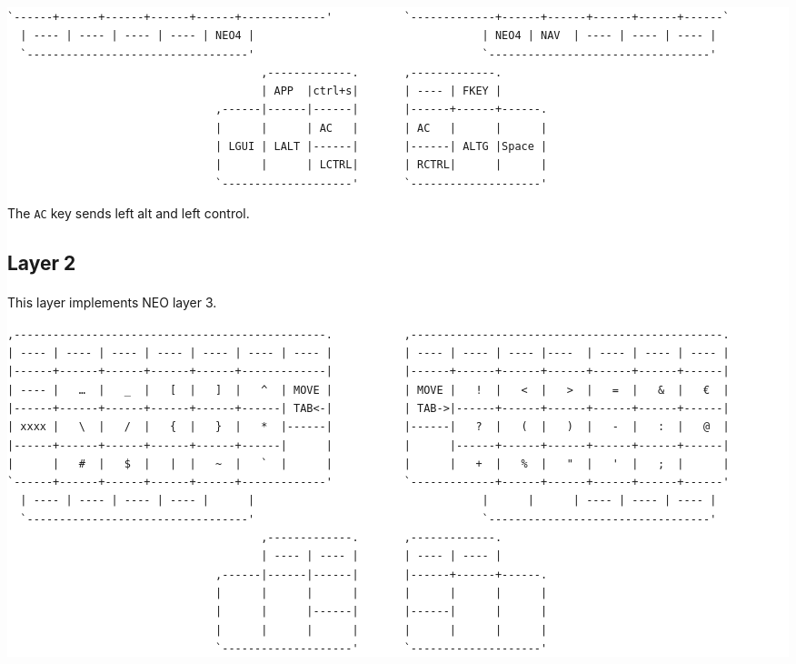 ```
`------+------+------+------+------+-------------'           `-------------+------+------+------+------+------`
  | ---- | ---- | ---- | ---- | NEO4 |                                   | NEO4 | NAV  | ---- | ---- | ---- |
  `----------------------------------'                                   `----------------------------------'
                                       ,-------------.       ,-------------.
                                       | APP  |ctrl+s|       | ---- | FKEY |
                                ,------|------|------|       |------+------+------.
                                |      |      | AC   |       | AC   |      |      |
                                | LGUI | LALT |------|       |------| ALTG |Space |
                                |      |      | LCTRL|       | RCTRL|      |      |
                                `--------------------'       `--------------------'
```

The `AC` key sends left alt and left control.

## Layer 2

This layer implements NEO layer 3.

```
,------------------------------------------------.           ,------------------------------------------------.
| ---- | ---- | ---- | ---- | ---- | ---- | ---- |           | ---- | ---- | ---- |----  | ---- | ---- | ---- |
|------+------+------+------+------+-------------|           |------+------+------+------+------+------+------|
| ---- |   …  |   _  |   [  |   ]  |   ^  | MOVE |           | MOVE |   !  |   <  |   >  |   =  |   &  |   €  |
|------+------+------+------+------+------| TAB<-|           | TAB->|------+------+------+------+------+------|
| xxxx |   \  |   /  |   {  |   }  |   *  |------|           |------|   ?  |   (  |   )  |   -  |   :  |   @  |
|------+------+------+------+------+------|      |           |      |------+------+------+------+------+------|
|      |   #  |   $  |   |  |   ~  |   `  |      |           |      |   +  |   %  |   "  |   '  |   ;  |      |
`------+------+------+------+------+-------------'           `-------------+------+------+------+------+------'
  | ---- | ---- | ---- | ---- |      |                                   |      |      | ---- | ---- | ---- |
  `----------------------------------'                                   `----------------------------------'
                                       ,-------------.       ,-------------.
                                       | ---- | ---- |       | ---- | ---- |
                                ,------|------|------|       |------+------+------.
                                |      |      |      |       |      |      |      |
                                |      |      |------|       |------|      |      |
                                |      |      |      |       |      |      |      |
                                `--------------------'       `--------------------'
```
